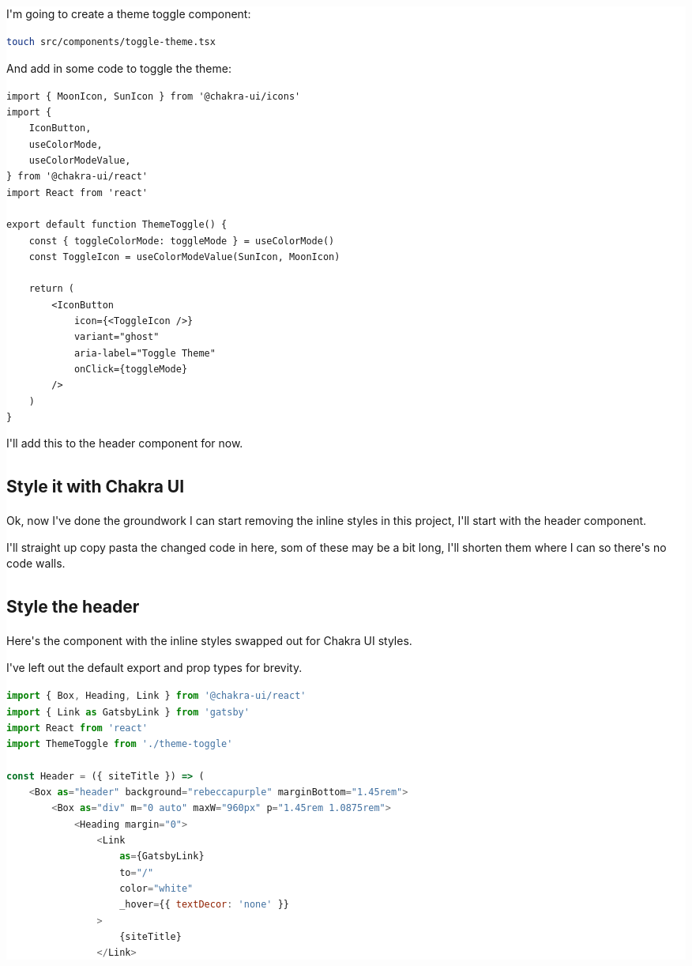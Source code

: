 I'm going to create a theme toggle component:

```bash
touch src/components/toggle-theme.tsx
```

And add in some code to toggle the theme:

```tsx
import { MoonIcon, SunIcon } from '@chakra-ui/icons'
import {
	IconButton,
	useColorMode,
	useColorModeValue,
} from '@chakra-ui/react'
import React from 'react'

export default function ThemeToggle() {
	const { toggleColorMode: toggleMode } = useColorMode()
	const ToggleIcon = useColorModeValue(SunIcon, MoonIcon)

	return (
		<IconButton
			icon={<ToggleIcon />}
			variant="ghost"
			aria-label="Toggle Theme"
			onClick={toggleMode}
		/>
	)
}
```

I'll add this to the header component for now.

## Style it with Chakra UI

Ok, now I've done the groundwork I can start removing the inline
styles in this project, I'll start with the header component.

I'll straight up copy pasta the changed code in here, som of these may
be a bit long, I'll shorten them where I can so there's no code walls.

## Style the header

Here's the component with the inline styles swapped out for Chakra UI
styles.

I've left out the default export and prop types for brevity.

```js
import { Box, Heading, Link } from '@chakra-ui/react'
import { Link as GatsbyLink } from 'gatsby'
import React from 'react'
import ThemeToggle from './theme-toggle'

const Header = ({ siteTitle }) => (
	<Box as="header" background="rebeccapurple" marginBottom="1.45rem">
		<Box as="div" m="0 auto" maxW="960px" p="1.45rem 1.0875rem">
			<Heading margin="0">
				<Link
					as={GatsbyLink}
					to="/"
					color="white"
					_hover={{ textDecor: 'none' }}
				>
					{siteTitle}
				</Link>
```